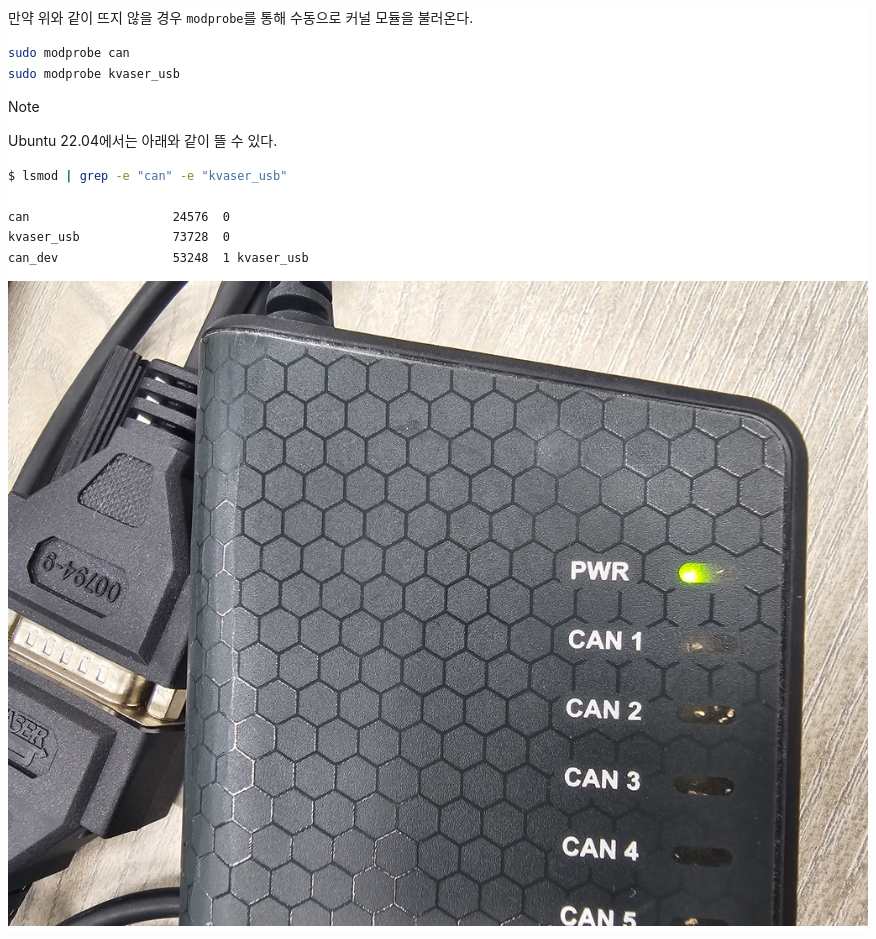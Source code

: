 만약 위와 같이 뜨지 않을 경우 `modprobe`를 통해 수동으로 커널 모듈을 불러온다.

```bash
sudo modprobe can
sudo modprobe kvaser_usb
```

> [!NOTE]
>
> Ubuntu 22.04에서는 아래와 같이 뜰 수 있다.
>
> ```bash
> $ lsmod | grep -e "can" -e "kvaser_usb"
> 
> can                    24576  0
> kvaser_usb             73728  0
> can_dev                53248  1 kvaser_usb
> ```

![PWR에만 불이 들어오고, CAN 1에는 불이 들어오지 않는 모습](/doc/20250709_092809.jpg)
